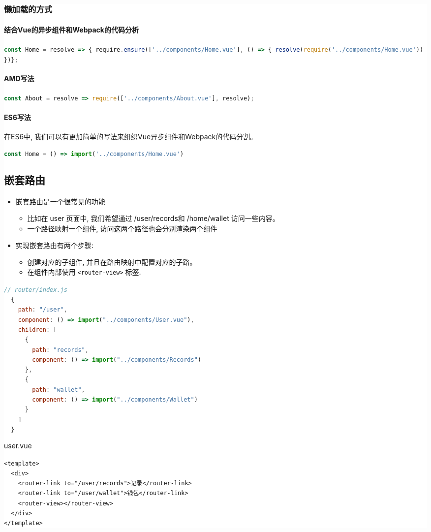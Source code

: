 ### 懒加载的方式

#### 结合Vue的异步组件和Webpack的代码分析

```js
const Home = resolve => { require.ensure(['../components/Home.vue'], () => { resolve(require('../components/Home.vue')) })};
```

#### AMD写法

```js
const About = resolve => require(['../components/About.vue'], resolve);
```

#### ES6写法

在ES6中, 我们可以有更加简单的写法来组织Vue异步组件和Webpack的代码分割。

```js
const Home = () => import('../components/Home.vue')
```

## 嵌套路由

* 嵌套路由是一个很常见的功能
  * 比如在 user 页面中, 我们希望通过 /user/records和 /home/wallet 访问一些内容。
  * 一个路径映射一个组件, 访问这两个路径也会分别渲染两个组件

* 实现嵌套路由有两个步骤:
  * 创建对应的子组件, 并且在路由映射中配置对应的子路。
  * 在组件内部使用 `<router-view>` 标签.

```js
// router/index.js
  {
    path: "/user",
    component: () => import("../components/User.vue"),
    children: [
      {
        path: "records",
        component: () => import("../components/Records")
      },
      {
        path: "wallet",
        component: () => import("../components/Wallet")
      }
    ]
  }
```

user.vue

```vue
<template>
  <div>
    <router-link to="/user/records">记录</router-link>
    <router-link to="/user/wallet">钱包</router-link>
    <router-view></router-view>
  </div>
</template>
```
